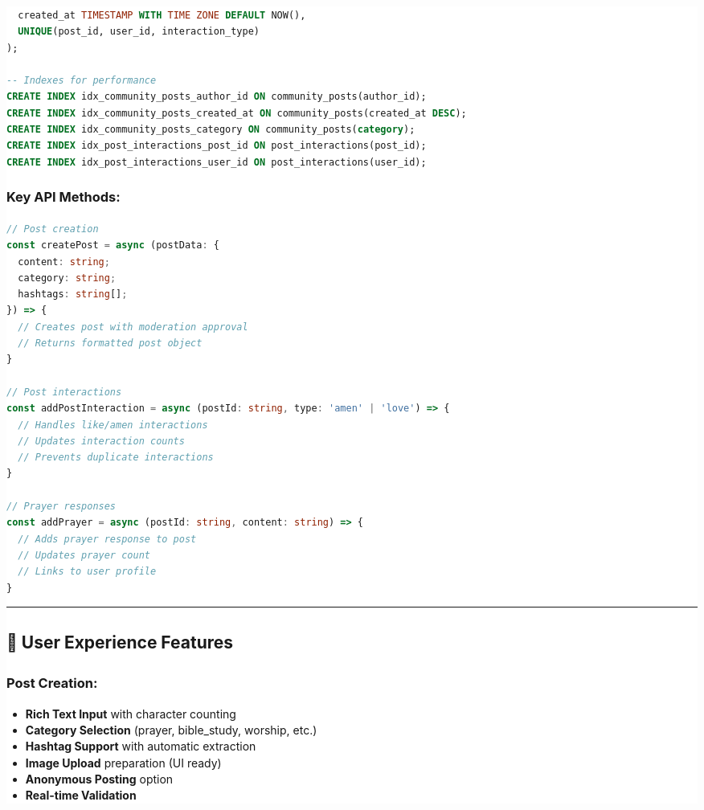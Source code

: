 ```sql
  created_at TIMESTAMP WITH TIME ZONE DEFAULT NOW(),
  UNIQUE(post_id, user_id, interaction_type)
);

-- Indexes for performance
CREATE INDEX idx_community_posts_author_id ON community_posts(author_id);
CREATE INDEX idx_community_posts_created_at ON community_posts(created_at DESC);
CREATE INDEX idx_community_posts_category ON community_posts(category);
CREATE INDEX idx_post_interactions_post_id ON post_interactions(post_id);
CREATE INDEX idx_post_interactions_user_id ON post_interactions(user_id);
```

### Key API Methods:
```typescript
// Post creation
const createPost = async (postData: {
  content: string;
  category: string;
  hashtags: string[];
}) => {
  // Creates post with moderation approval
  // Returns formatted post object
}

// Post interactions
const addPostInteraction = async (postId: string, type: 'amen' | 'love') => {
  // Handles like/amen interactions
  // Updates interaction counts
  // Prevents duplicate interactions
}

// Prayer responses
const addPrayer = async (postId: string, content: string) => {
  // Adds prayer response to post
  // Updates prayer count
  // Links to user profile
}
```

---

## 🎯 User Experience Features

### Post Creation:
- **Rich Text Input** with character counting
- **Category Selection** (prayer, bible_study, worship, etc.)
- **Hashtag Support** with automatic extraction
- **Image Upload** preparation (UI ready)
- **Anonymous Posting** option
- **Real-time Validation**
